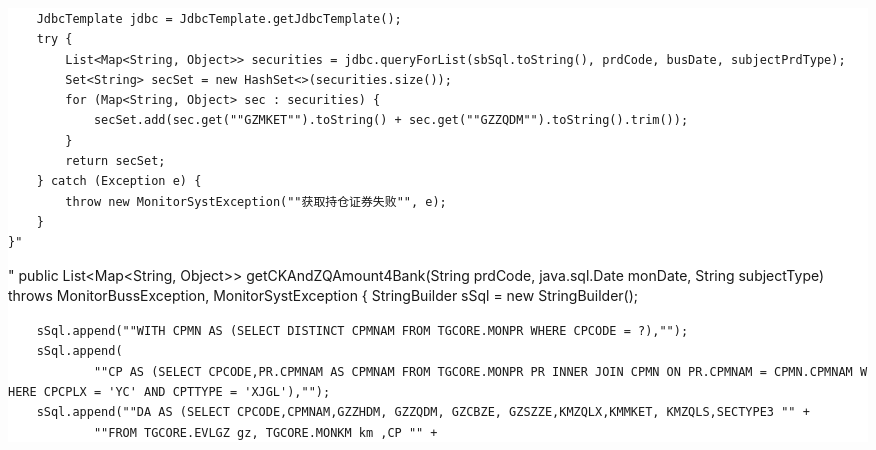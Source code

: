         JdbcTemplate jdbc = JdbcTemplate.getJdbcTemplate();
        try {
            List<Map<String, Object>> securities = jdbc.queryForList(sbSql.toString(), prdCode, busDate, subjectPrdType);
            Set<String> secSet = new HashSet<>(securities.size());
            for (Map<String, Object> sec : securities) {
                secSet.add(sec.get(""GZMKET"").toString() + sec.get(""GZZQDM"").toString().trim());
            }
            return secSet;
        } catch (Exception e) {
            throw new MonitorSystException(""获取持仓证券失败"", e);
        }
    }"
"    public List<Map<String, Object>> getCKAndZQAmount4Bank(String prdCode, java.sql.Date monDate, String subjectType)
            throws MonitorBussException, MonitorSystException {
        StringBuilder sSql = new StringBuilder();

        sSql.append(""WITH CPMN AS (SELECT DISTINCT CPMNAM FROM TGCORE.MONPR WHERE CPCODE = ?),"");
        sSql.append(
                ""CP AS (SELECT CPCODE,PR.CPMNAM AS CPMNAM FROM TGCORE.MONPR PR INNER JOIN CPMN ON PR.CPMNAM = CPMN.CPMNAM WHERE CPCPLX = 'YC' AND CPTTYPE = 'XJGL'),"");
        sSql.append(""DA AS (SELECT CPCODE,CPMNAM,GZZHDM, GZZQDM, GZCBZE, GZSZZE,KMZQLX,KMMKET, KMZQLS,SECTYPE3 "" +
                ""FROM TGCORE.EVLGZ gz, TGCORE.MONKM km ,CP "" +

